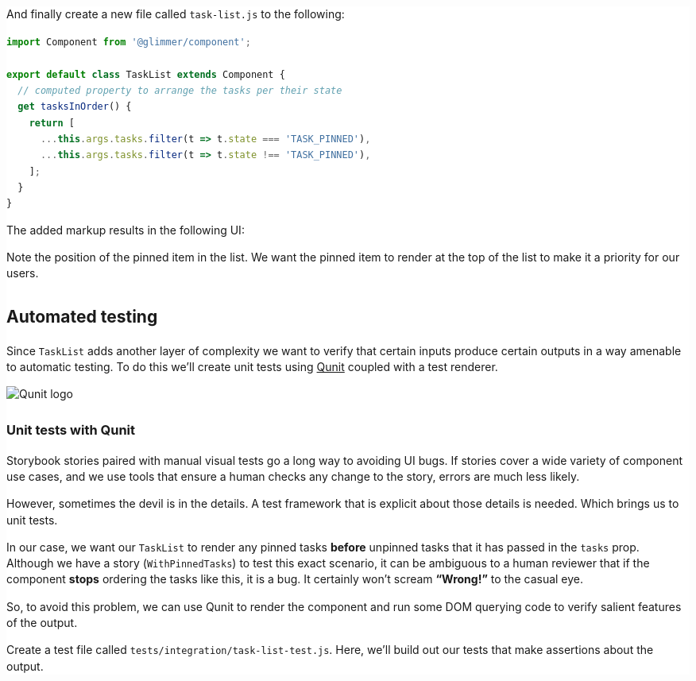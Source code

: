And finally create a new file called `task-list.js` to the following:

```js:title=app/components/task-list.js
import Component from '@glimmer/component';

export default class TaskList extends Component {
  // computed property to arrange the tasks per their state
  get tasksInOrder() {
    return [
      ...this.args.tasks.filter(t => t.state === 'TASK_PINNED'),
      ...this.args.tasks.filter(t => t.state !== 'TASK_PINNED'),
    ];
  }
}
```

The added markup results in the following UI:

<video autoPlay muted playsInline loop>
  <source
    src="/intro-to-storybook/finished-tasklist-states-6-0.mp4"
    type="video/mp4"
  />
</video>

Note the position of the pinned item in the list. We want the pinned item to render at the top of the list to make it a priority for our users.

## Automated testing

Since `TaskList` adds another layer of complexity we want to verify that certain inputs produce certain outputs in a way amenable to automatic testing. To do this we’ll create unit tests using [Qunit](https://qunitjs.com/) coupled with a test renderer.

![Qunit logo](/intro-to-storybook/logo-qunit.jpg)

### Unit tests with Qunit

Storybook stories paired with manual visual tests go a long way to avoiding UI bugs. If stories cover a wide variety of component use cases, and we use tools that ensure a human checks any change to the story, errors are much less likely.

However, sometimes the devil is in the details. A test framework that is explicit about those details is needed. Which brings us to unit tests.

In our case, we want our `TaskList` to render any pinned tasks **before** unpinned tasks that it has passed in the `tasks` prop. Although we have a story (`WithPinnedTasks`) to test this exact scenario, it can be ambiguous to a human reviewer that if the component **stops** ordering the tasks like this, it is a bug. It certainly won’t scream **“Wrong!”** to the casual eye.

So, to avoid this problem, we can use Qunit to render the component and run some DOM querying code to verify salient features of the output.

Create a test file called `tests/integration/task-list-test.js`. Here, we’ll build out our tests that make assertions about the output.
